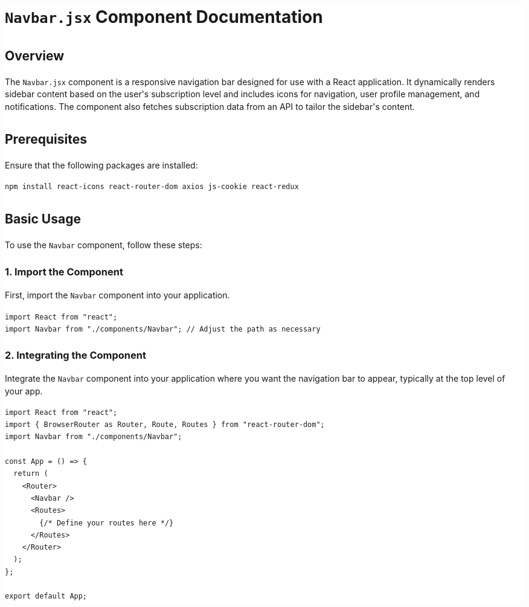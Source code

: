 # `Navbar.jsx` Component Documentation

## Overview

The `Navbar.jsx` component is a responsive navigation bar designed for use with a React application. It dynamically renders sidebar content based on the user's subscription level and includes icons for navigation, user profile management, and notifications. The component also fetches subscription data from an API to tailor the sidebar's content.

## Prerequisites

Ensure that the following packages are installed:

```
npm install react-icons react-router-dom axios js-cookie react-redux
```

## Basic Usage

To use the `Navbar` component, follow these steps:

### 1. Import the Component

First, import the `Navbar` component into your application.

```
import React from "react";
import Navbar from "./components/Navbar"; // Adjust the path as necessary
```

### 2. Integrating the Component

Integrate the `Navbar` component into your application where you want the navigation bar to appear, typically at the top level of your app.

```
import React from "react";
import { BrowserRouter as Router, Route, Routes } from "react-router-dom";
import Navbar from "./components/Navbar";

const App = () => {
  return (
    <Router>
      <Navbar />
      <Routes>
        {/* Define your routes here */}
      </Routes>
    </Router>
  );
};

export default App;
```
